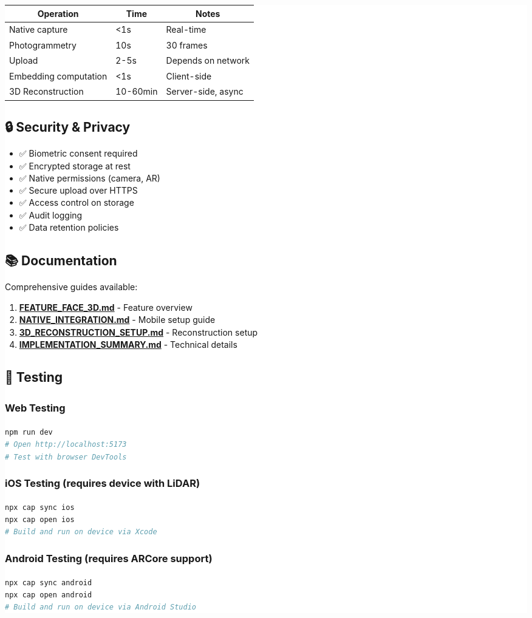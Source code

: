 | Operation | Time | Notes |
|-----------|------|-------|
| Native capture | <1s | Real-time |
| Photogrammetry | 10s | 30 frames |
| Upload | 2-5s | Depends on network |
| Embedding computation | <1s | Client-side |
| 3D Reconstruction | 10-60min | Server-side, async |

## 🔒 Security & Privacy

- ✅ Biometric consent required
- ✅ Encrypted storage at rest
- ✅ Native permissions (camera, AR)
- ✅ Secure upload over HTTPS
- ✅ Access control on storage
- ✅ Audit logging
- ✅ Data retention policies

## 📚 Documentation

Comprehensive guides available:

1. **[FEATURE_FACE_3D.md](./FEATURE_FACE_3D.md)** - Feature overview
2. **[NATIVE_INTEGRATION.md](./NATIVE_INTEGRATION.md)** - Mobile setup guide
3. **[3D_RECONSTRUCTION_SETUP.md](./3D_RECONSTRUCTION_SETUP.md)** - Reconstruction setup
4. **[IMPLEMENTATION_SUMMARY.md](./IMPLEMENTATION_SUMMARY.md)** - Technical details

## 🧪 Testing

### Web Testing
```bash
npm run dev
# Open http://localhost:5173
# Test with browser DevTools
```

### iOS Testing (requires device with LiDAR)
```bash
npx cap sync ios
npx cap open ios
# Build and run on device via Xcode
```

### Android Testing (requires ARCore support)
```bash
npx cap sync android
npx cap open android
# Build and run on device via Android Studio
```
